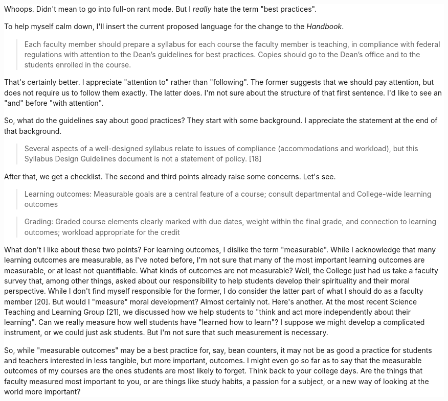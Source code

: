 Whoops.  Didn't mean to go into full-on rant mode.  But I *really* hate
the term "best practices".

To help myself calm down, I'll insert the current proposed language for the
change to the _Handbook_.

> Each faculty member should prepare a syllabus for each course the faculty member is teaching, in compliance with federal regulations with attention to the Dean’s guidelines for best practices. Copies should go to the Dean’s office and to the students enrolled in the course.

That's certainly better.  I appreciate "attention to" rather than "following".
The former suggests that we should pay attention, but does not require us
to follow them exactly.  The latter does.  I'm not sure about the structure
of that first sentence.  I'd like to see an "and" before "with attention".

So, what do the guidelines say about good practices?  They start
with some background.  I appreciate the statement at the end of
that background.

> Several aspects of a well-designed syllabus relate to issues of compliance (accommodations and workload), but this Syllabus Design Guidelines document is not a statement of policy.  [18]

After that, we get a checklist.  The second and third points already
raise some concerns.  Let's see.

> Learning outcomes: Measurable goals are a central feature of a course; consult
departmental and College-wide learning outcomes

> Grading: Graded course elements clearly marked with due dates, weight within the final grade, and connection to learning outcomes; workload appropriate for the credit 

What don't I like about these two points?  For learning outcomes,
I dislike the term "measurable".  While I acknowledge that many
learning outcomes are measurable, as I've noted before, I'm not
sure that many of the most important learning outcomes are measurable,
or at least not quantifiable.  What kinds of outcomes are not measurable?
Well, the College just had us take a faculty survey that, among other
things, asked about our responsibility to help students develop their
spirituality and their moral perspective.  While I don't find myself
responsible for the former, I do consider the latter part of what I
should do as a faculty member [20].  But would I "measure" moral
development?  Almost certainly not.  Here's another.  At the most
recent Science Teaching and Learning Group [21], we discussed how we
help students to "think and act more independently about their learning".
Can we really measure how well students have "learned how to learn"?
I suppose we might develop a complicated instrument, or we could just ask
students.  But I'm not sure that such measurement is necessary.  

So, while "measurable outcomes" may be a best practice for, say,
bean counters, it may not be as good a practice for students and
teachers interested in less tangible, but more important, outcomes.
I might even go so far as to say that the measurable outcomes of
my courses are the ones students are most likely to forget.  Think
back to your college days.  Are the things that faculty measured most
important to you, or are things like study habits, a passion for a
subject, or a new way of looking at the world more important?

